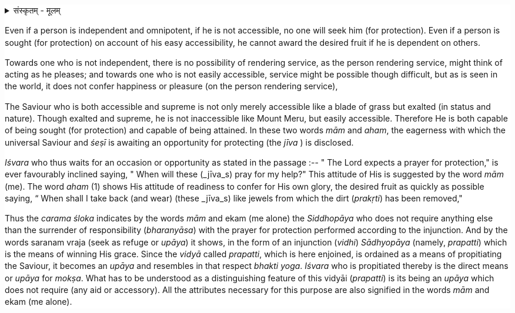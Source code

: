 <details><summary>संस्कृतम् - मूलम्</summary></details>

Even if a person is independent and omnipotent, if he is not accessible, no one will seek him (for protection). Even if a person is sought (for protection) on account of his easy accessibility, he cannot award the desired fruit if he is dependent on others.

Towards one who is not independent, there is no possibility of rendering service, as the person rendering service, might think of acting as he pleases; and towards one who is not easily accessible, service might be possible though difficult, but as is seen in the world, it does not confer happiness or pleasure (on the person rendering service),

The Saviour who is both accessible and supreme is not only merely accessible like a blade of grass but exalted (in status and nature). Though exalted and supreme, he is not inaccessible like Mount Meru, but easily accessible. Therefore He is both capable of being sought (for protection) and capable of being attained. In these two words _mām_ and _aham_, the eagerness with which the universal Saviour and _śeṣī_ is awaiting an opportunity for protecting (the _jīva_ ) is disclosed.

_Iśvara_ who thus waits for an occasion or opportunity as stated in the passage :-- " The Lord expects a prayer for protection," is ever favourably inclined saying, " When will these (_jīva_s) pray for my help?" This attitude of His is suggested by the word _mām_ (me). The word _aham_ (1) shows His attitude of readiness to confer for His own glory, the desired fruit as quickly as possible saying, “ When shall I take back (and wear) (these _jīva_s) like jewels from which the dirt (_prakṛti_) has been removed,"

Thus the _carama_ _śloka_ indicates by the words _mām_ and ekam (me alone) the _Siddhopāya_ who does not require anything else than the surrender of responsibility (_bharanyāsa_) with the prayer for protection performed according to the injunction. And by the words saranam vraja (seek as refuge or _upāya_) it shows, in the form of an injunction (_vidhi_) _Sādhyopāya_ (namely, _prapatti_) which is the means of winning His grace. Since the _vidyā_ called _prapatti_, which is here enjoined, is ordained as a means of propitiating the Saviour, it becomes an _upāya_ and resembles in that respect _bhakti_  _yoga_. _Iśvara_ who is propitiated thereby is the direct means or _upāya_ for _mokṣa_. What has to be understood as a distinguishing feature of this vidyāi (_prapatti_) is its being an _upāya_ which does not require (any aid or accessory). All the attributes necessary for this purpose are also signified in the words _mām_ and ekam (me alone).
